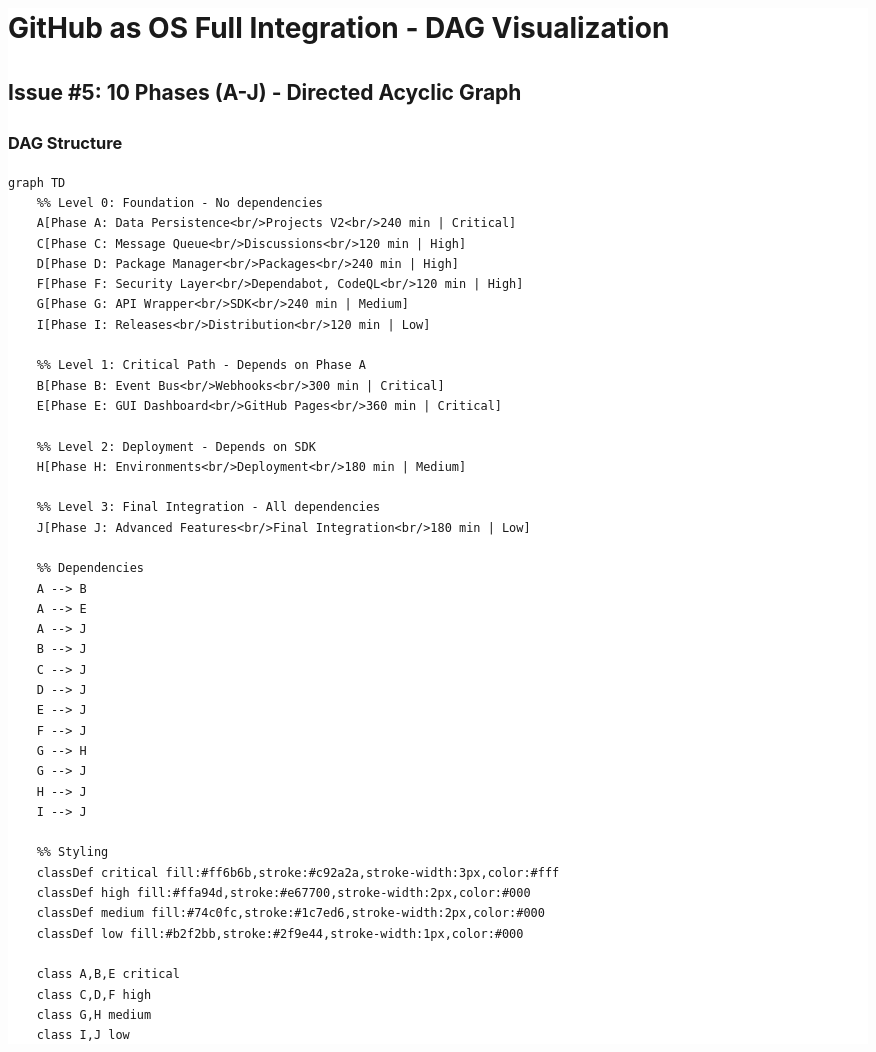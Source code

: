 # GitHub as OS Full Integration - DAG Visualization

## Issue #5: 10 Phases (A-J) - Directed Acyclic Graph

### DAG Structure

```mermaid
graph TD
    %% Level 0: Foundation - No dependencies
    A[Phase A: Data Persistence<br/>Projects V2<br/>240 min | Critical]
    C[Phase C: Message Queue<br/>Discussions<br/>120 min | High]
    D[Phase D: Package Manager<br/>Packages<br/>240 min | High]
    F[Phase F: Security Layer<br/>Dependabot, CodeQL<br/>120 min | High]
    G[Phase G: API Wrapper<br/>SDK<br/>240 min | Medium]
    I[Phase I: Releases<br/>Distribution<br/>120 min | Low]

    %% Level 1: Critical Path - Depends on Phase A
    B[Phase B: Event Bus<br/>Webhooks<br/>300 min | Critical]
    E[Phase E: GUI Dashboard<br/>GitHub Pages<br/>360 min | Critical]

    %% Level 2: Deployment - Depends on SDK
    H[Phase H: Environments<br/>Deployment<br/>180 min | Medium]

    %% Level 3: Final Integration - All dependencies
    J[Phase J: Advanced Features<br/>Final Integration<br/>180 min | Low]

    %% Dependencies
    A --> B
    A --> E
    A --> J
    B --> J
    C --> J
    D --> J
    E --> J
    F --> J
    G --> H
    G --> J
    H --> J
    I --> J

    %% Styling
    classDef critical fill:#ff6b6b,stroke:#c92a2a,stroke-width:3px,color:#fff
    classDef high fill:#ffa94d,stroke:#e67700,stroke-width:2px,color:#000
    classDef medium fill:#74c0fc,stroke:#1c7ed6,stroke-width:2px,color:#000
    classDef low fill:#b2f2bb,stroke:#2f9e44,stroke-width:1px,color:#000

    class A,B,E critical
    class C,D,F high
    class G,H medium
    class I,J low
```
